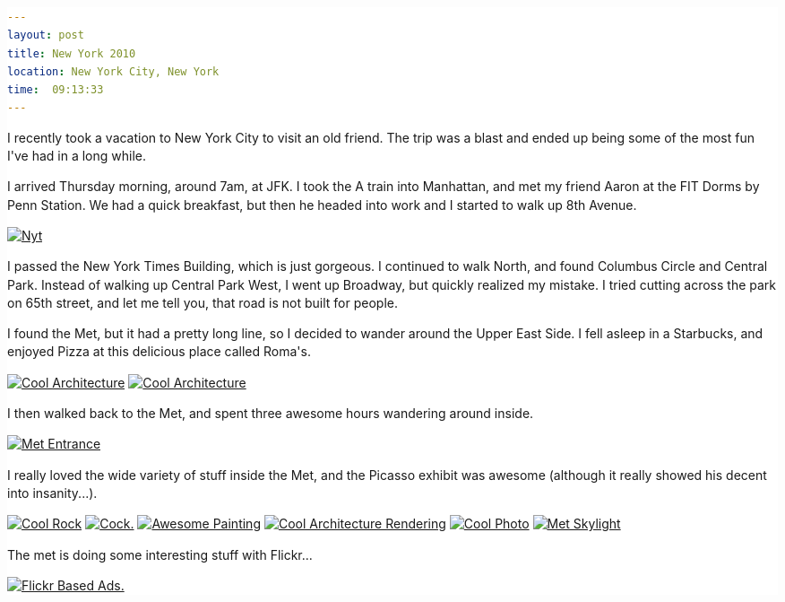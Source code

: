 ```yaml
---
layout: post
title: New York 2010
location: New York City, New York
time:  09:13:33
---
```


I recently took a vacation to New York City to visit an old friend. The trip was
a blast and ended up being some of the most fun I've had in a long while.

I arrived Thursday morning, around 7am, at JFK. I took the A train into
Manhattan, and met my friend Aaron at the FIT Dorms by Penn Station. We had a
quick breakfast, but then he headed into work and I started to walk up 8th
Avenue.

<a href="http://www.flickr.com/photos/icco/4817950507/" title="Nyt by Nat W, on Flickr"><img src="http://farm5.static.flickr.com/4122/4817950507_85fe79e6c4_m.jpg" width="240" height="180" alt="Nyt" /></a>

I passed the New York Times Building, which is just gorgeous. I continued to
walk North, and found Columbus Circle and Central Park. Instead of walking up
Central Park West, I went up Broadway, but quickly realized my mistake. I tried
cutting across the park on 65th street, and let me tell you, that road is not
built for people.

I found the Met, but it had a pretty long line, so I decided to wander around
the Upper East Side. I fell asleep in a Starbucks, and enjoyed Pizza at this
delicious place called Roma's.

<a href="http://www.flickr.com/photos/icco/4832912663/" title="Cool Architecture by Nat W, on Flickr"><img src="http://farm5.static.flickr.com/4084/4832912663_fa79e6059c_m.jpg" width="180" height="240" alt="Cool Architecture" /></a>
<a href="http://www.flickr.com/photos/icco/4833523602/" title="Cool Architecture by Nat W, on Flickr"><img src="http://farm5.static.flickr.com/4131/4833523602_6491a2af8b_m.jpg" width="180" height="240" alt="Cool Architecture" /></a>

I then walked back to the Met, and spent three awesome hours wandering around
inside.

<a href="http://www.flickr.com/photos/icco/4832915757/" title="Met Entrance by Nat W, on Flickr"><img src="http://farm5.static.flickr.com/4127/4832915757_2954a254a4.jpg" width="500" height="375" alt="Met Entrance" /></a>

I really loved the wide variety of stuff inside the Met, and the Picasso
exhibit was awesome (although it really showed his decent into insanity...).

<a href="http://www.flickr.com/photos/icco/4833525468/" title="Cool Rock by Nat W, on Flickr"><img src="http://farm5.static.flickr.com/4150/4833525468_d6028ec05d_m.jpg" width="180" height="240" alt="Cool Rock" /></a>
<a href="http://www.flickr.com/photos/icco/4833526196/" title="Cock. by Nat W, on Flickr"><img src="http://farm5.static.flickr.com/4126/4833526196_d9e9a15221_m.jpg" width="240" height="180" alt="Cock." /></a>
<a href="http://www.flickr.com/photos/icco/4832919681/" title="Awesome Painting by Nat W, on Flickr"><img src="http://farm5.static.flickr.com/4105/4832919681_56e25b91d8_m.jpg" width="180" height="240" alt="Awesome Painting" /></a>
<a href="http://www.flickr.com/photos/icco/4833534210/" title="Cool Architecture Rendering by Nat W, on Flickr"><img src="http://farm5.static.flickr.com/4084/4833534210_da434eb478_m.jpg" width="180" height="240" alt="Cool Architecture Rendering" /></a>
<a href="http://www.flickr.com/photos/icco/4832925831/" title="Cool Photo by Nat W, on Flickr"><img src="http://farm5.static.flickr.com/4149/4832925831_a0400ed135_m.jpg" width="240" height="180" alt="Cool Photo" /></a>
<a href="http://www.flickr.com/photos/icco/4832928015/" title="Met Skylight by Nat W, on Flickr"><img src="http://farm5.static.flickr.com/4152/4832928015_dde37dee73_m.jpg" width="240" height="180" alt="Met Skylight" /></a>

The met is doing some interesting stuff with Flickr...

<a href="http://www.flickr.com/photos/icco/4833539492/" title="Flickr Based Ads. by Nat W, on Flickr"><img src="http://farm5.static.flickr.com/4091/4833539492_9ec17ce7b5_m.jpg" width="180" height="240" alt="Flickr Based Ads." /></a>
